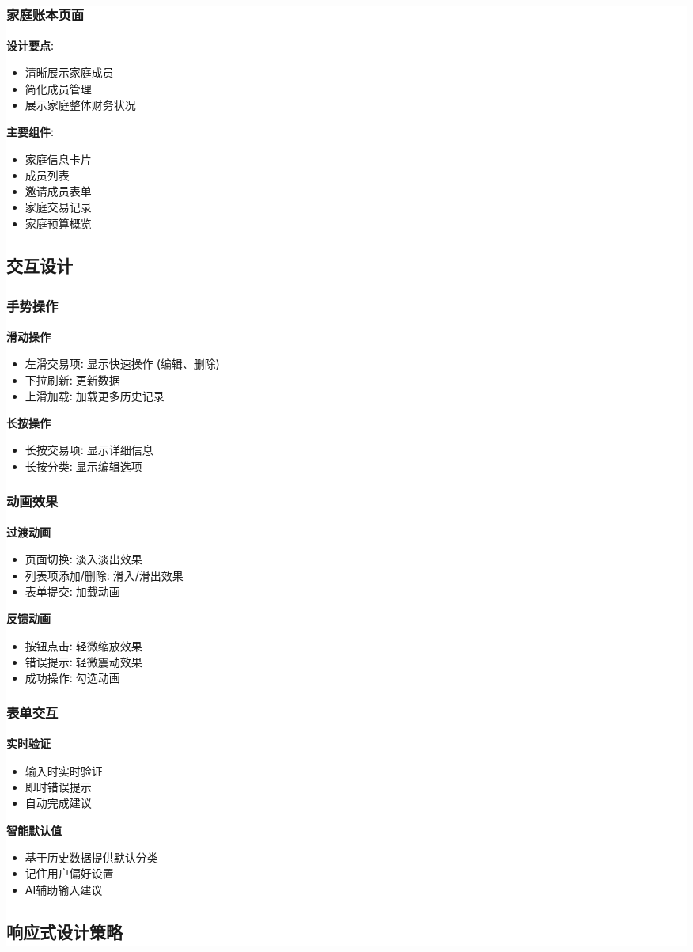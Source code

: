 ### 家庭账本页面

**设计要点**:
- 清晰展示家庭成员
- 简化成员管理
- 展示家庭整体财务状况

**主要组件**:
- 家庭信息卡片
- 成员列表
- 邀请成员表单
- 家庭交易记录
- 家庭预算概览

## 交互设计

### 手势操作

**滑动操作**
- 左滑交易项: 显示快速操作 (编辑、删除)
- 下拉刷新: 更新数据
- 上滑加载: 加载更多历史记录

**长按操作**
- 长按交易项: 显示详细信息
- 长按分类: 显示编辑选项

### 动画效果

**过渡动画**
- 页面切换: 淡入淡出效果
- 列表项添加/删除: 滑入/滑出效果
- 表单提交: 加载动画

**反馈动画**
- 按钮点击: 轻微缩放效果
- 错误提示: 轻微震动效果
- 成功操作: 勾选动画

### 表单交互

**实时验证**
- 输入时实时验证
- 即时错误提示
- 自动完成建议

**智能默认值**
- 基于历史数据提供默认分类
- 记住用户偏好设置
- AI辅助输入建议

## 响应式设计策略
